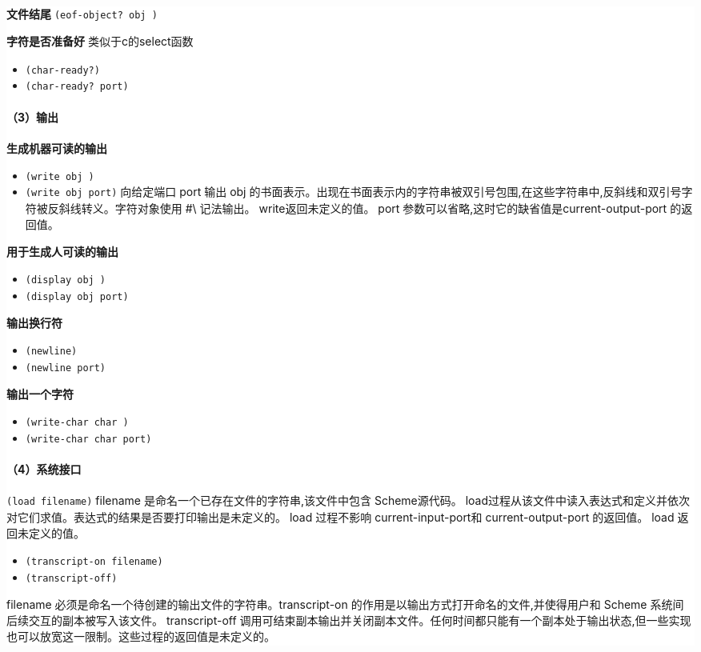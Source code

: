 **文件结尾**
`(eof-object? obj )`

**字符是否准备好**
类似于c的select函数
* `(char-ready?)`
* `(char-ready? port)`


#### （3）输出
**生成机器可读的输出**
* `(write obj )`
* `(write obj port)`
向给定端口 port 输出 obj 的书面表示。出现在书面表示内的字符串被双引号包围,在这些字符串中,反斜线和双引号字符被反斜线转义。字符对象使用 #\ 记法输出。 write返回未定义的值。 port 参数可以省略,这时它的缺省值是current-output-port 的返回值。

**用于生成人可读的输出**
* `(display obj )`
* `(display obj port)`

**输出换行符**
* `(newline)`
* `(newline port)`

**输出一个字符**
* `(write-char char )`
* `(write-char char port)`


#### （4）系统接口
`(load filename)`
filename 是命名一个已存在文件的字符串,该文件中包含 Scheme源代码。 load过程从该文件中读入表达式和定义并依次对它们求值。表达式的结果是否要打印输出是未定义的。 load 过程不影响 current-input-port和 current-output-port 的返回值。 load 返回未定义的值。

* `(transcript-on filename)`
* `(transcript-off)`

filename 必须是命名一个待创建的输出文件的字符串。transcript-on 的作用是以输出方式打开命名的文件,并使得用户和 Scheme 系统间后续交互的副本被写入该文件。 transcript-off 调用可结束副本输出并关闭副本文件。任何时间都只能有一个副本处于输出状态,但一些实现也可以放宽这一限制。这些过程的返回值是未定义的。


